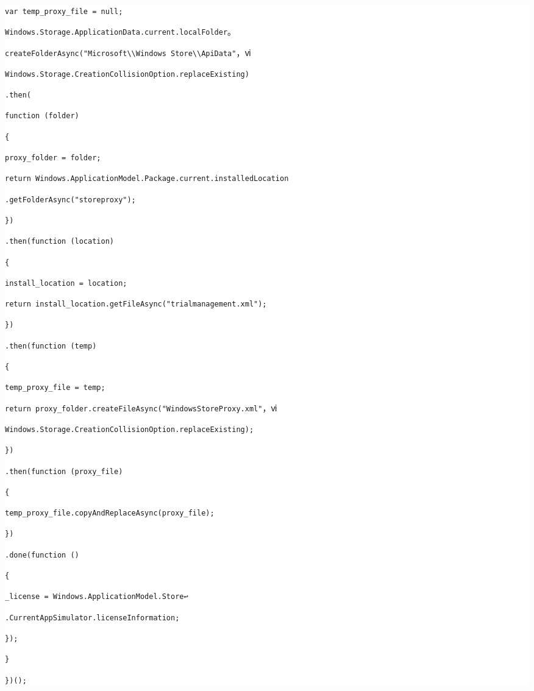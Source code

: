 `var temp_proxy_file = null;`

`Windows.Storage.ApplicationData.current.localFolder`。

`createFolderAsync("Microsoft\\Windows Store\\ApiData"`，ⅵ

`Windows.Storage.CreationCollisionOption.replaceExisting)`

`.then(`

`function (folder)`

`{`

`proxy_folder = folder;`

`return Windows.ApplicationModel.Package.current.installedLocation`

`.getFolderAsync("storeproxy");`

`})`

`.then(function (location)`

`{`

`install_location = location;`

`return install_location.getFileAsync("trialmanagement.xml");`

`})`

`.then(function (temp)`

`{`

`temp_proxy_file = temp;`

`return proxy_folder.createFileAsync("WindowsStoreProxy.xml"`，ⅵ

`Windows.Storage.CreationCollisionOption.replaceExisting);`

`})`

`.then(function (proxy_file)`

`{`

`temp_proxy_file.copyAndReplaceAsync(proxy_file);`

`})`

`.done(function ()`

`{`

`_license = Windows.ApplicationModel.Store↩`

`.CurrentAppSimulator.licenseInformation;`

`});`

`}`

`})();`
